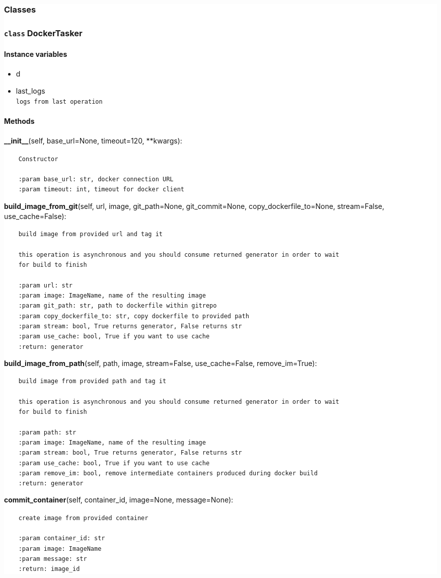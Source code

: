 
### Classes
### `class` DockerTasker 
#### Instance variables
* d

* last_logs  
`logs from last operation `

#### Methods
**\_\_init\_\_**(self, base\_url=None, timeout=120, \*\*kwargs):
```
    Constructor

    :param base_url: str, docker connection URL
    :param timeout: int, timeout for docker client
```

**build\_image\_from\_git**(self, url, image, git\_path=None, git\_commit=None, copy\_dockerfile\_to=None, stream=False, use\_cache=False):
```
    build image from provided url and tag it

    this operation is asynchronous and you should consume returned generator in order to wait
    for build to finish

    :param url: str
    :param image: ImageName, name of the resulting image
    :param git_path: str, path to dockerfile within gitrepo
    :param copy_dockerfile_to: str, copy dockerfile to provided path
    :param stream: bool, True returns generator, False returns str
    :param use_cache: bool, True if you want to use cache
    :return: generator
```

**build\_image\_from\_path**(self, path, image, stream=False, use\_cache=False, remove\_im=True):
```
    build image from provided path and tag it

    this operation is asynchronous and you should consume returned generator in order to wait
    for build to finish

    :param path: str
    :param image: ImageName, name of the resulting image
    :param stream: bool, True returns generator, False returns str
    :param use_cache: bool, True if you want to use cache
    :param remove_im: bool, remove intermediate containers produced during docker build
    :return: generator
```

**commit\_container**(self, container\_id, image=None, message=None):
```
    create image from provided container

    :param container_id: str
    :param image: ImageName
    :param message: str
    :return: image_id
```
